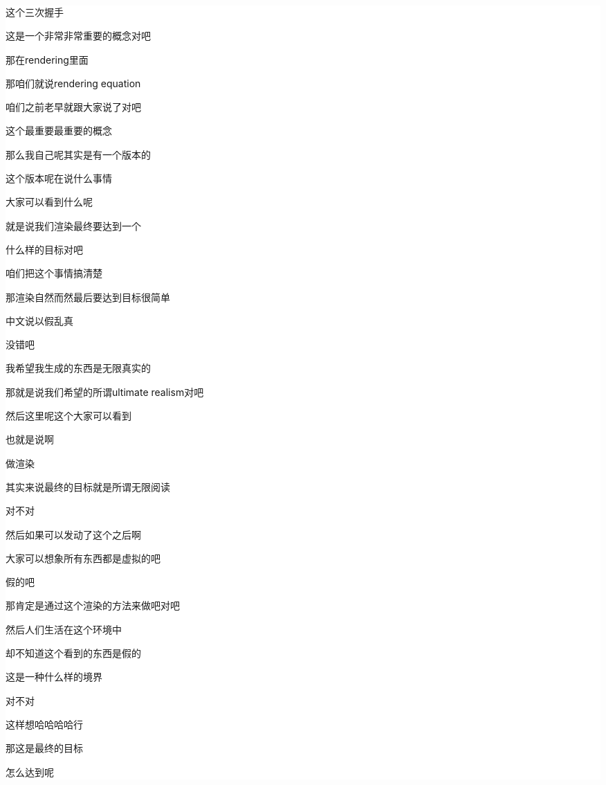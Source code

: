 这个三次握手

这是一个非常非常重要的概念对吧

那在rendering里面

那咱们就说rendering equation

咱们之前老早就跟大家说了对吧

这个最重要最重要的概念

那么我自己呢其实是有一个版本的

这个版本呢在说什么事情

大家可以看到什么呢

就是说我们渲染最终要达到一个

什么样的目标对吧

咱们把这个事情搞清楚

那渲染自然而然最后要达到目标很简单

中文说以假乱真

没错吧

我希望我生成的东西是无限真实的

那就是说我们希望的所谓ultimate realism对吧

然后这里呢这个大家可以看到

也就是说啊

做渲染

其实来说最终的目标就是所谓无限阅读

对不对

然后如果可以发动了这个之后啊

大家可以想象所有东西都是虚拟的吧

假的吧

那肯定是通过这个渲染的方法来做吧对吧

然后人们生活在这个环境中

却不知道这个看到的东西是假的

这是一种什么样的境界

对不对

这样想哈哈哈哈行

那这是最终的目标

怎么达到呢
